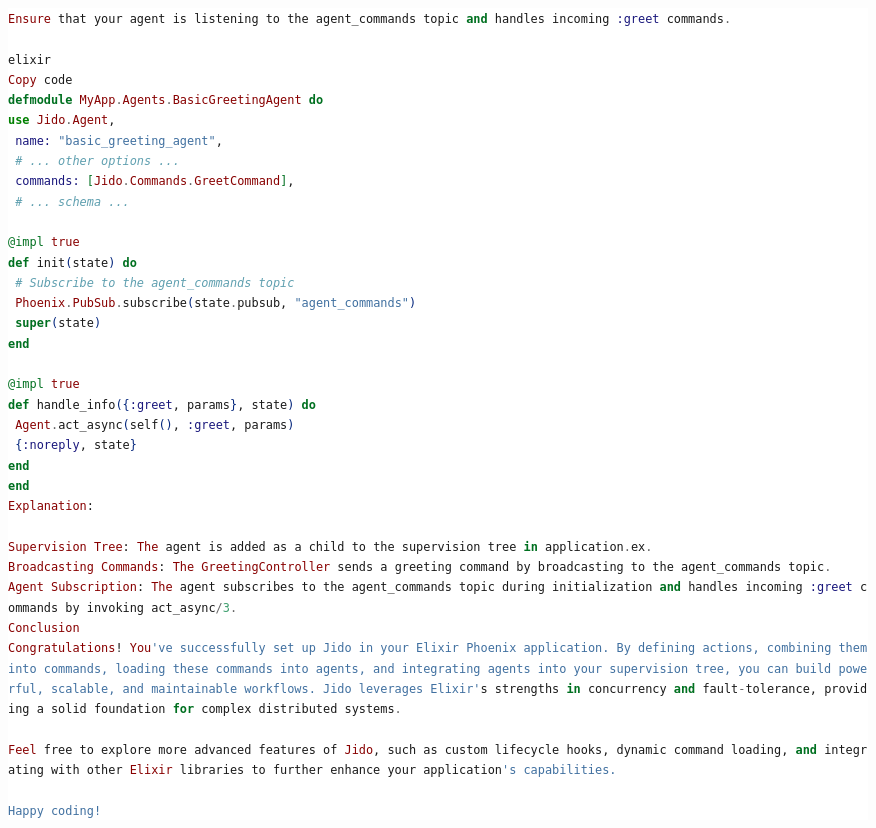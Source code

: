   ```elixir
Ensure that your agent is listening to the agent_commands topic and handles incoming :greet commands.

elixir
Copy code
defmodule MyApp.Agents.BasicGreetingAgent do
  use Jido.Agent,
    name: "basic_greeting_agent",
    # ... other options ...
    commands: [Jido.Commands.GreetCommand],
    # ... schema ...

  @impl true
  def init(state) do
    # Subscribe to the agent_commands topic
    Phoenix.PubSub.subscribe(state.pubsub, "agent_commands")
    super(state)
  end

  @impl true
  def handle_info({:greet, params}, state) do
    Agent.act_async(self(), :greet, params)
    {:noreply, state}
  end
end
Explanation:

Supervision Tree: The agent is added as a child to the supervision tree in application.ex.
Broadcasting Commands: The GreetingController sends a greeting command by broadcasting to the agent_commands topic.
Agent Subscription: The agent subscribes to the agent_commands topic during initialization and handles incoming :greet commands by invoking act_async/3.
Conclusion
Congratulations! You've successfully set up Jido in your Elixir Phoenix application. By defining actions, combining them into commands, loading these commands into agents, and integrating agents into your supervision tree, you can build powerful, scalable, and maintainable workflows. Jido leverages Elixir's strengths in concurrency and fault-tolerance, providing a solid foundation for complex distributed systems.

Feel free to explore more advanced features of Jido, such as custom lifecycle hooks, dynamic command loading, and integrating with other Elixir libraries to further enhance your application's capabilities.

Happy coding!